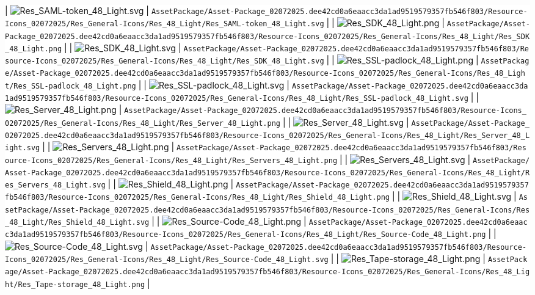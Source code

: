 | ![Res_SAML-token_48_Light.svg](https://raw.githubusercontent.com/wiki/ugwis/diagram-as-code/AssetPackage/Asset-Package_02072025.dee42cd0a6eaacc3da1ad9519579357fb546f803/Resource-Icons_02072025/Res_General-Icons/Res_48_Light/Res_SAML-token_48_Light.svg) | `AssetPackage/Asset-Package_02072025.dee42cd0a6eaacc3da1ad9519579357fb546f803/Resource-Icons_02072025/Res_General-Icons/Res_48_Light/Res_SAML-token_48_Light.svg` |
| ![Res_SDK_48_Light.png](https://raw.githubusercontent.com/wiki/ugwis/diagram-as-code/AssetPackage/Asset-Package_02072025.dee42cd0a6eaacc3da1ad9519579357fb546f803/Resource-Icons_02072025/Res_General-Icons/Res_48_Light/Res_SDK_48_Light.png) | `AssetPackage/Asset-Package_02072025.dee42cd0a6eaacc3da1ad9519579357fb546f803/Resource-Icons_02072025/Res_General-Icons/Res_48_Light/Res_SDK_48_Light.png` |
| ![Res_SDK_48_Light.svg](https://raw.githubusercontent.com/wiki/ugwis/diagram-as-code/AssetPackage/Asset-Package_02072025.dee42cd0a6eaacc3da1ad9519579357fb546f803/Resource-Icons_02072025/Res_General-Icons/Res_48_Light/Res_SDK_48_Light.svg) | `AssetPackage/Asset-Package_02072025.dee42cd0a6eaacc3da1ad9519579357fb546f803/Resource-Icons_02072025/Res_General-Icons/Res_48_Light/Res_SDK_48_Light.svg` |
| ![Res_SSL-padlock_48_Light.png](https://raw.githubusercontent.com/wiki/ugwis/diagram-as-code/AssetPackage/Asset-Package_02072025.dee42cd0a6eaacc3da1ad9519579357fb546f803/Resource-Icons_02072025/Res_General-Icons/Res_48_Light/Res_SSL-padlock_48_Light.png) | `AssetPackage/Asset-Package_02072025.dee42cd0a6eaacc3da1ad9519579357fb546f803/Resource-Icons_02072025/Res_General-Icons/Res_48_Light/Res_SSL-padlock_48_Light.png` |
| ![Res_SSL-padlock_48_Light.svg](https://raw.githubusercontent.com/wiki/ugwis/diagram-as-code/AssetPackage/Asset-Package_02072025.dee42cd0a6eaacc3da1ad9519579357fb546f803/Resource-Icons_02072025/Res_General-Icons/Res_48_Light/Res_SSL-padlock_48_Light.svg) | `AssetPackage/Asset-Package_02072025.dee42cd0a6eaacc3da1ad9519579357fb546f803/Resource-Icons_02072025/Res_General-Icons/Res_48_Light/Res_SSL-padlock_48_Light.svg` |
| ![Res_Server_48_Light.png](https://raw.githubusercontent.com/wiki/ugwis/diagram-as-code/AssetPackage/Asset-Package_02072025.dee42cd0a6eaacc3da1ad9519579357fb546f803/Resource-Icons_02072025/Res_General-Icons/Res_48_Light/Res_Server_48_Light.png) | `AssetPackage/Asset-Package_02072025.dee42cd0a6eaacc3da1ad9519579357fb546f803/Resource-Icons_02072025/Res_General-Icons/Res_48_Light/Res_Server_48_Light.png` |
| ![Res_Server_48_Light.svg](https://raw.githubusercontent.com/wiki/ugwis/diagram-as-code/AssetPackage/Asset-Package_02072025.dee42cd0a6eaacc3da1ad9519579357fb546f803/Resource-Icons_02072025/Res_General-Icons/Res_48_Light/Res_Server_48_Light.svg) | `AssetPackage/Asset-Package_02072025.dee42cd0a6eaacc3da1ad9519579357fb546f803/Resource-Icons_02072025/Res_General-Icons/Res_48_Light/Res_Server_48_Light.svg` |
| ![Res_Servers_48_Light.png](https://raw.githubusercontent.com/wiki/ugwis/diagram-as-code/AssetPackage/Asset-Package_02072025.dee42cd0a6eaacc3da1ad9519579357fb546f803/Resource-Icons_02072025/Res_General-Icons/Res_48_Light/Res_Servers_48_Light.png) | `AssetPackage/Asset-Package_02072025.dee42cd0a6eaacc3da1ad9519579357fb546f803/Resource-Icons_02072025/Res_General-Icons/Res_48_Light/Res_Servers_48_Light.png` |
| ![Res_Servers_48_Light.svg](https://raw.githubusercontent.com/wiki/ugwis/diagram-as-code/AssetPackage/Asset-Package_02072025.dee42cd0a6eaacc3da1ad9519579357fb546f803/Resource-Icons_02072025/Res_General-Icons/Res_48_Light/Res_Servers_48_Light.svg) | `AssetPackage/Asset-Package_02072025.dee42cd0a6eaacc3da1ad9519579357fb546f803/Resource-Icons_02072025/Res_General-Icons/Res_48_Light/Res_Servers_48_Light.svg` |
| ![Res_Shield_48_Light.png](https://raw.githubusercontent.com/wiki/ugwis/diagram-as-code/AssetPackage/Asset-Package_02072025.dee42cd0a6eaacc3da1ad9519579357fb546f803/Resource-Icons_02072025/Res_General-Icons/Res_48_Light/Res_Shield_48_Light.png) | `AssetPackage/Asset-Package_02072025.dee42cd0a6eaacc3da1ad9519579357fb546f803/Resource-Icons_02072025/Res_General-Icons/Res_48_Light/Res_Shield_48_Light.png` |
| ![Res_Shield_48_Light.svg](https://raw.githubusercontent.com/wiki/ugwis/diagram-as-code/AssetPackage/Asset-Package_02072025.dee42cd0a6eaacc3da1ad9519579357fb546f803/Resource-Icons_02072025/Res_General-Icons/Res_48_Light/Res_Shield_48_Light.svg) | `AssetPackage/Asset-Package_02072025.dee42cd0a6eaacc3da1ad9519579357fb546f803/Resource-Icons_02072025/Res_General-Icons/Res_48_Light/Res_Shield_48_Light.svg` |
| ![Res_Source-Code_48_Light.png](https://raw.githubusercontent.com/wiki/ugwis/diagram-as-code/AssetPackage/Asset-Package_02072025.dee42cd0a6eaacc3da1ad9519579357fb546f803/Resource-Icons_02072025/Res_General-Icons/Res_48_Light/Res_Source-Code_48_Light.png) | `AssetPackage/Asset-Package_02072025.dee42cd0a6eaacc3da1ad9519579357fb546f803/Resource-Icons_02072025/Res_General-Icons/Res_48_Light/Res_Source-Code_48_Light.png` |
| ![Res_Source-Code_48_Light.svg](https://raw.githubusercontent.com/wiki/ugwis/diagram-as-code/AssetPackage/Asset-Package_02072025.dee42cd0a6eaacc3da1ad9519579357fb546f803/Resource-Icons_02072025/Res_General-Icons/Res_48_Light/Res_Source-Code_48_Light.svg) | `AssetPackage/Asset-Package_02072025.dee42cd0a6eaacc3da1ad9519579357fb546f803/Resource-Icons_02072025/Res_General-Icons/Res_48_Light/Res_Source-Code_48_Light.svg` |
| ![Res_Tape-storage_48_Light.png](https://raw.githubusercontent.com/wiki/ugwis/diagram-as-code/AssetPackage/Asset-Package_02072025.dee42cd0a6eaacc3da1ad9519579357fb546f803/Resource-Icons_02072025/Res_General-Icons/Res_48_Light/Res_Tape-storage_48_Light.png) | `AssetPackage/Asset-Package_02072025.dee42cd0a6eaacc3da1ad9519579357fb546f803/Resource-Icons_02072025/Res_General-Icons/Res_48_Light/Res_Tape-storage_48_Light.png` |